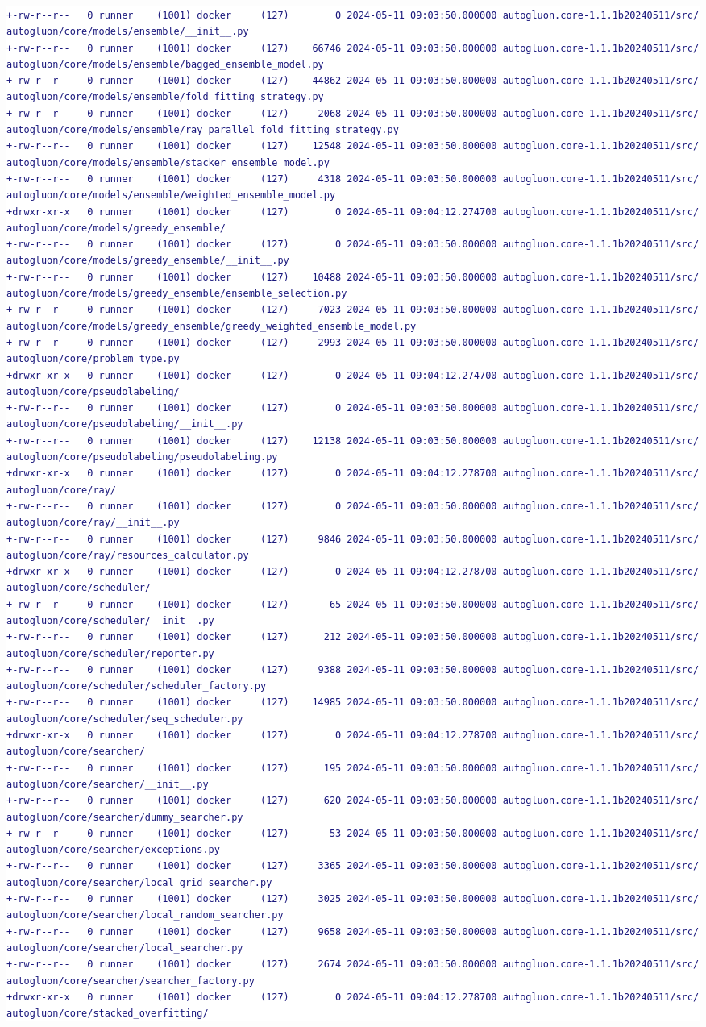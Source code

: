 ```diff
+-rw-r--r--   0 runner    (1001) docker     (127)        0 2024-05-11 09:03:50.000000 autogluon.core-1.1.1b20240511/src/autogluon/core/models/ensemble/__init__.py
+-rw-r--r--   0 runner    (1001) docker     (127)    66746 2024-05-11 09:03:50.000000 autogluon.core-1.1.1b20240511/src/autogluon/core/models/ensemble/bagged_ensemble_model.py
+-rw-r--r--   0 runner    (1001) docker     (127)    44862 2024-05-11 09:03:50.000000 autogluon.core-1.1.1b20240511/src/autogluon/core/models/ensemble/fold_fitting_strategy.py
+-rw-r--r--   0 runner    (1001) docker     (127)     2068 2024-05-11 09:03:50.000000 autogluon.core-1.1.1b20240511/src/autogluon/core/models/ensemble/ray_parallel_fold_fitting_strategy.py
+-rw-r--r--   0 runner    (1001) docker     (127)    12548 2024-05-11 09:03:50.000000 autogluon.core-1.1.1b20240511/src/autogluon/core/models/ensemble/stacker_ensemble_model.py
+-rw-r--r--   0 runner    (1001) docker     (127)     4318 2024-05-11 09:03:50.000000 autogluon.core-1.1.1b20240511/src/autogluon/core/models/ensemble/weighted_ensemble_model.py
+drwxr-xr-x   0 runner    (1001) docker     (127)        0 2024-05-11 09:04:12.274700 autogluon.core-1.1.1b20240511/src/autogluon/core/models/greedy_ensemble/
+-rw-r--r--   0 runner    (1001) docker     (127)        0 2024-05-11 09:03:50.000000 autogluon.core-1.1.1b20240511/src/autogluon/core/models/greedy_ensemble/__init__.py
+-rw-r--r--   0 runner    (1001) docker     (127)    10488 2024-05-11 09:03:50.000000 autogluon.core-1.1.1b20240511/src/autogluon/core/models/greedy_ensemble/ensemble_selection.py
+-rw-r--r--   0 runner    (1001) docker     (127)     7023 2024-05-11 09:03:50.000000 autogluon.core-1.1.1b20240511/src/autogluon/core/models/greedy_ensemble/greedy_weighted_ensemble_model.py
+-rw-r--r--   0 runner    (1001) docker     (127)     2993 2024-05-11 09:03:50.000000 autogluon.core-1.1.1b20240511/src/autogluon/core/problem_type.py
+drwxr-xr-x   0 runner    (1001) docker     (127)        0 2024-05-11 09:04:12.274700 autogluon.core-1.1.1b20240511/src/autogluon/core/pseudolabeling/
+-rw-r--r--   0 runner    (1001) docker     (127)        0 2024-05-11 09:03:50.000000 autogluon.core-1.1.1b20240511/src/autogluon/core/pseudolabeling/__init__.py
+-rw-r--r--   0 runner    (1001) docker     (127)    12138 2024-05-11 09:03:50.000000 autogluon.core-1.1.1b20240511/src/autogluon/core/pseudolabeling/pseudolabeling.py
+drwxr-xr-x   0 runner    (1001) docker     (127)        0 2024-05-11 09:04:12.278700 autogluon.core-1.1.1b20240511/src/autogluon/core/ray/
+-rw-r--r--   0 runner    (1001) docker     (127)        0 2024-05-11 09:03:50.000000 autogluon.core-1.1.1b20240511/src/autogluon/core/ray/__init__.py
+-rw-r--r--   0 runner    (1001) docker     (127)     9846 2024-05-11 09:03:50.000000 autogluon.core-1.1.1b20240511/src/autogluon/core/ray/resources_calculator.py
+drwxr-xr-x   0 runner    (1001) docker     (127)        0 2024-05-11 09:04:12.278700 autogluon.core-1.1.1b20240511/src/autogluon/core/scheduler/
+-rw-r--r--   0 runner    (1001) docker     (127)       65 2024-05-11 09:03:50.000000 autogluon.core-1.1.1b20240511/src/autogluon/core/scheduler/__init__.py
+-rw-r--r--   0 runner    (1001) docker     (127)      212 2024-05-11 09:03:50.000000 autogluon.core-1.1.1b20240511/src/autogluon/core/scheduler/reporter.py
+-rw-r--r--   0 runner    (1001) docker     (127)     9388 2024-05-11 09:03:50.000000 autogluon.core-1.1.1b20240511/src/autogluon/core/scheduler/scheduler_factory.py
+-rw-r--r--   0 runner    (1001) docker     (127)    14985 2024-05-11 09:03:50.000000 autogluon.core-1.1.1b20240511/src/autogluon/core/scheduler/seq_scheduler.py
+drwxr-xr-x   0 runner    (1001) docker     (127)        0 2024-05-11 09:04:12.278700 autogluon.core-1.1.1b20240511/src/autogluon/core/searcher/
+-rw-r--r--   0 runner    (1001) docker     (127)      195 2024-05-11 09:03:50.000000 autogluon.core-1.1.1b20240511/src/autogluon/core/searcher/__init__.py
+-rw-r--r--   0 runner    (1001) docker     (127)      620 2024-05-11 09:03:50.000000 autogluon.core-1.1.1b20240511/src/autogluon/core/searcher/dummy_searcher.py
+-rw-r--r--   0 runner    (1001) docker     (127)       53 2024-05-11 09:03:50.000000 autogluon.core-1.1.1b20240511/src/autogluon/core/searcher/exceptions.py
+-rw-r--r--   0 runner    (1001) docker     (127)     3365 2024-05-11 09:03:50.000000 autogluon.core-1.1.1b20240511/src/autogluon/core/searcher/local_grid_searcher.py
+-rw-r--r--   0 runner    (1001) docker     (127)     3025 2024-05-11 09:03:50.000000 autogluon.core-1.1.1b20240511/src/autogluon/core/searcher/local_random_searcher.py
+-rw-r--r--   0 runner    (1001) docker     (127)     9658 2024-05-11 09:03:50.000000 autogluon.core-1.1.1b20240511/src/autogluon/core/searcher/local_searcher.py
+-rw-r--r--   0 runner    (1001) docker     (127)     2674 2024-05-11 09:03:50.000000 autogluon.core-1.1.1b20240511/src/autogluon/core/searcher/searcher_factory.py
+drwxr-xr-x   0 runner    (1001) docker     (127)        0 2024-05-11 09:04:12.278700 autogluon.core-1.1.1b20240511/src/autogluon/core/stacked_overfitting/
```
